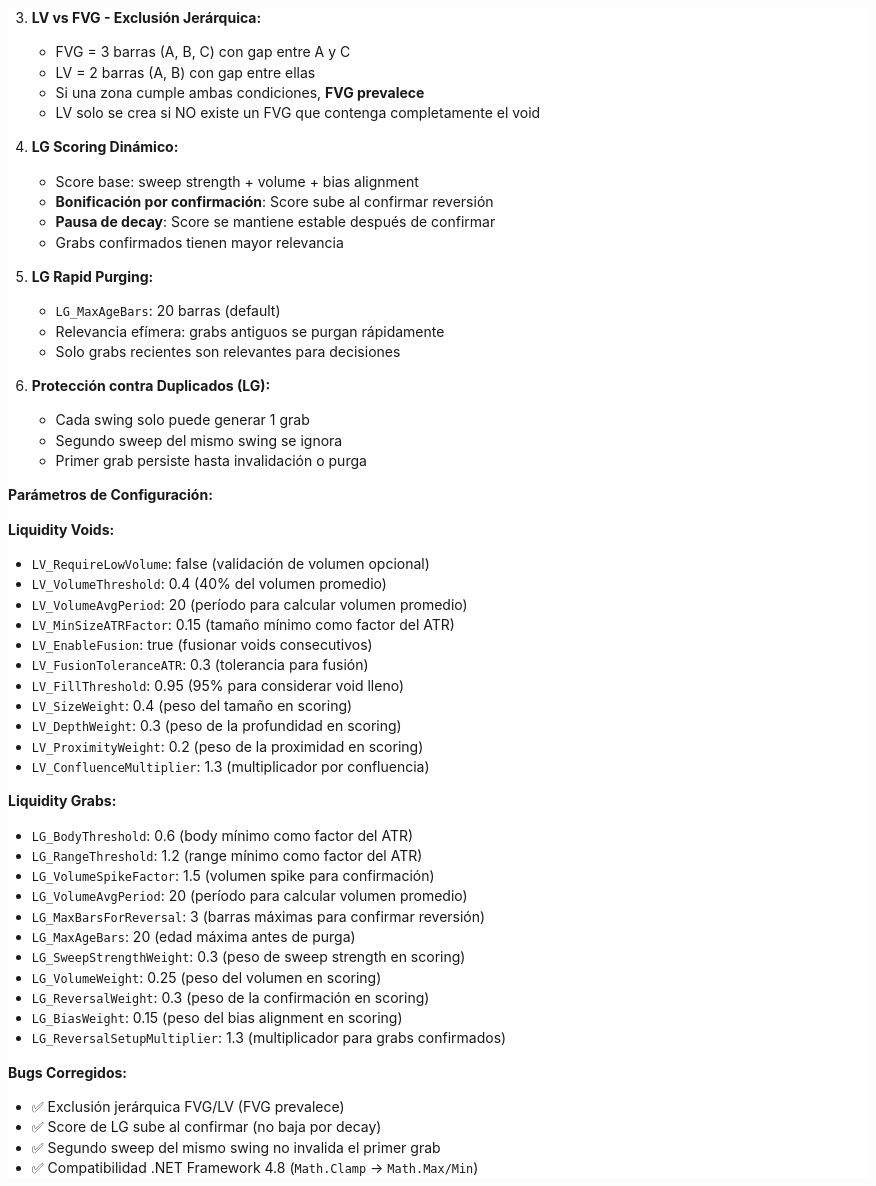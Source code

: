 3. **LV vs FVG - Exclusión Jerárquica:**
   - FVG = 3 barras (A, B, C) con gap entre A y C
   - LV = 2 barras (A, B) con gap entre ellas
   - Si una zona cumple ambas condiciones, **FVG prevalece**
   - LV solo se crea si NO existe un FVG que contenga completamente el void

4. **LG Scoring Dinámico:**
   - Score base: sweep strength + volume + bias alignment
   - **Bonificación por confirmación**: Score sube al confirmar reversión
   - **Pausa de decay**: Score se mantiene estable después de confirmar
   - Grabs confirmados tienen mayor relevancia

5. **LG Rapid Purging:**
   - `LG_MaxAgeBars`: 20 barras (default)
   - Relevancia efímera: grabs antiguos se purgan rápidamente
   - Solo grabs recientes son relevantes para decisiones

6. **Protección contra Duplicados (LG):**
   - Cada swing solo puede generar 1 grab
   - Segundo sweep del mismo swing se ignora
   - Primer grab persiste hasta invalidación o purga

**Parámetros de Configuración:**

**Liquidity Voids:**
- `LV_RequireLowVolume`: false (validación de volumen opcional)
- `LV_VolumeThreshold`: 0.4 (40% del volumen promedio)
- `LV_VolumeAvgPeriod`: 20 (período para calcular volumen promedio)
- `LV_MinSizeATRFactor`: 0.15 (tamaño mínimo como factor del ATR)
- `LV_EnableFusion`: true (fusionar voids consecutivos)
- `LV_FusionToleranceATR`: 0.3 (tolerancia para fusión)
- `LV_FillThreshold`: 0.95 (95% para considerar void lleno)
- `LV_SizeWeight`: 0.4 (peso del tamaño en scoring)
- `LV_DepthWeight`: 0.3 (peso de la profundidad en scoring)
- `LV_ProximityWeight`: 0.2 (peso de la proximidad en scoring)
- `LV_ConfluenceMultiplier`: 1.3 (multiplicador por confluencia)

**Liquidity Grabs:**
- `LG_BodyThreshold`: 0.6 (body mínimo como factor del ATR)
- `LG_RangeThreshold`: 1.2 (range mínimo como factor del ATR)
- `LG_VolumeSpikeFactor`: 1.5 (volumen spike para confirmación)
- `LG_VolumeAvgPeriod`: 20 (período para calcular volumen promedio)
- `LG_MaxBarsForReversal`: 3 (barras máximas para confirmar reversión)
- `LG_MaxAgeBars`: 20 (edad máxima antes de purga)
- `LG_SweepStrengthWeight`: 0.3 (peso de sweep strength en scoring)
- `LG_VolumeWeight`: 0.25 (peso del volumen en scoring)
- `LG_ReversalWeight`: 0.3 (peso de la confirmación en scoring)
- `LG_BiasWeight`: 0.15 (peso del bias alignment en scoring)
- `LG_ReversalSetupMultiplier`: 1.3 (multiplicador para grabs confirmados)

**Bugs Corregidos:**
- ✅ Exclusión jerárquica FVG/LV (FVG prevalece)
- ✅ Score de LG sube al confirmar (no baja por decay)
- ✅ Segundo sweep del mismo swing no invalida el primer grab
- ✅ Compatibilidad .NET Framework 4.8 (`Math.Clamp` → `Math.Max/Min`)
